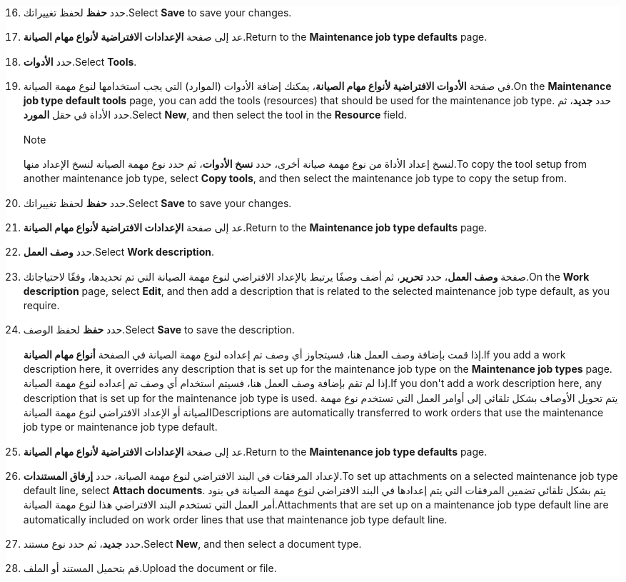 16. <span data-ttu-id="72f73-287">حدد **حفظ** لحفظ تغييراتك.</span><span class="sxs-lookup"><span data-stu-id="72f73-287">Select **Save** to save your changes.</span></span>
17. <span data-ttu-id="72f73-288">عد إلى صفحة **الإعدادات الافتراضية لأنواع مهام الصيانة**.</span><span class="sxs-lookup"><span data-stu-id="72f73-288">Return to the **Maintenance job type defaults** page.</span></span>
18. <span data-ttu-id="72f73-289">حدد **الأدوات**.</span><span class="sxs-lookup"><span data-stu-id="72f73-289">Select **Tools**.</span></span>
19. <span data-ttu-id="72f73-290">في صفحة **الأدوات الافتراضية لأنواع مهام الصيانة**، يمكنك إضافة الأدوات (الموارد) التي يجب استخدامها لنوع مهمة الصيانة.</span><span class="sxs-lookup"><span data-stu-id="72f73-290">On the **Maintenance job type default tools** page, you can add the tools (resources) that should be used for the maintenance job type.</span></span> <span data-ttu-id="72f73-291">حدد **جديد**، ثم حدد الأداة في حقل **المورد**.</span><span class="sxs-lookup"><span data-stu-id="72f73-291">Select **New**, and then select the tool in the **Resource** field.</span></span>

    > [!NOTE]
    > <span data-ttu-id="72f73-292">لنسخ إعداد الأداة من نوع مهمة صيانة أخرى، حدد **نسخ الأدوات**، ثم حدد نوع مهمة الصيانة لنسخ الإعداد منها.</span><span class="sxs-lookup"><span data-stu-id="72f73-292">To copy the tool setup from another maintenance job type, select **Copy tools**, and then select the maintenance job type to copy the setup from.</span></span>

20. <span data-ttu-id="72f73-293">حدد **حفظ** لحفظ تغييراتك.</span><span class="sxs-lookup"><span data-stu-id="72f73-293">Select **Save** to save your changes.</span></span>
21. <span data-ttu-id="72f73-294">عد إلى صفحة **الإعدادات الافتراضية لأنواع مهام الصيانة**.</span><span class="sxs-lookup"><span data-stu-id="72f73-294">Return to the **Maintenance job type defaults** page.</span></span>
22. <span data-ttu-id="72f73-295">حدد **وصف العمل**.</span><span class="sxs-lookup"><span data-stu-id="72f73-295">Select **Work description**.</span></span>
23. <span data-ttu-id="72f73-296">صفحة **وصف العمل**، حدد **تحرير**، ثم أضف وصفًا يرتبط بالإعداد الافتراضي لنوع مهمة الصيانة التي تم تحديدها، وفقًا لاحتياجاتك.</span><span class="sxs-lookup"><span data-stu-id="72f73-296">On the **Work description** page, select **Edit**, and then add a description that is related to the selected maintenance job type default, as you require.</span></span>
24. <span data-ttu-id="72f73-297">حدد **حفظ** لحفظ الوصف.</span><span class="sxs-lookup"><span data-stu-id="72f73-297">Select **Save** to save the description.</span></span>

    <span data-ttu-id="72f73-298">إذا قمت بإضافة وصف العمل هنا، فسيتجاوز أي وصف تم إعداده لنوع مهمة الصيانة في الصفحة **أنواع مهام الصيانة**.</span><span class="sxs-lookup"><span data-stu-id="72f73-298">If you add a work description here, it overrides any description that is set up for the maintenance job type on the **Maintenance job types** page.</span></span> <span data-ttu-id="72f73-299">إذا لم تقم بإضافة وصف العمل هنا، فسيتم استخدام أي وصف تم إعداده لنوع مهمة الصيانة.</span><span class="sxs-lookup"><span data-stu-id="72f73-299">If you don't add a work description here, any description that is set up for the maintenance job type is used.</span></span> <span data-ttu-id="72f73-300">يتم تحويل الأوصاف بشكل تلقائي إلى أوامر العمل التي تستخدم نوع مهمة الصيانة أو الإعداد الافتراضي لنوع مهمة الصيانة</span><span class="sxs-lookup"><span data-stu-id="72f73-300">Descriptions are automatically transferred to work orders that use the maintenance job type or maintenance job type default.</span></span>

25. <span data-ttu-id="72f73-301">عد إلى صفحة **الإعدادات الافتراضية لأنواع مهام الصيانة**.</span><span class="sxs-lookup"><span data-stu-id="72f73-301">Return to the **Maintenance job type defaults** page.</span></span>
26. <span data-ttu-id="72f73-302">لإعداد المرفقات في البند الافتراضي لنوع مهمة الصيانة، حدد **إرفاق المستندات**.</span><span class="sxs-lookup"><span data-stu-id="72f73-302">To set up attachments on a selected maintenance job type default line, select **Attach documents**.</span></span> <span data-ttu-id="72f73-303">يتم بشكل تلقائي تضمين المرفقات التي يتم إعدادها في البند الافتراضي لنوع مهمة الصيانة في بنود أمر العمل التي تستخدم البند الافتراضي هذا لنوع مهمة الصيانة.</span><span class="sxs-lookup"><span data-stu-id="72f73-303">Attachments that are set up on a maintenance job type default line are automatically included on work order lines that use that maintenance job type default line.</span></span>
27. <span data-ttu-id="72f73-304">حدد **جديد**، ثم حدد نوع مستند.</span><span class="sxs-lookup"><span data-stu-id="72f73-304">Select **New**, and then select a document type.</span></span>
28. <span data-ttu-id="72f73-305">قم بتحميل المستند أو الملف.</span><span class="sxs-lookup"><span data-stu-id="72f73-305">Upload the document or file.</span></span>